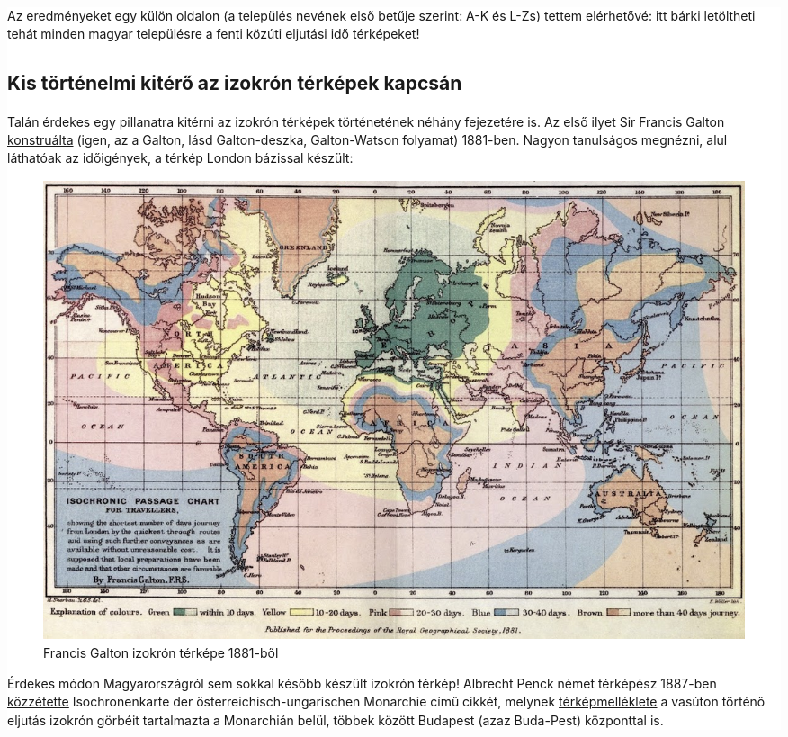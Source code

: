 Az eredményeket egy külön oldalon (a település nevének első betűje
szerint: [A-K](TelepulesTerkepekAK.md) és
[L-Zs](TelepulesTerkepekLZs.md)) tettem elérhetővé: itt bárki letöltheti
tehát minden magyar településre a fenti közúti eljutási idő térképeket!

## Kis történelmi kitérő az izokrón térképek kapcsán

Talán érdekes egy pillanatra kitérni az izokrón térképek történetének
néhány fejezetére is. Az első ilyet Sir Francis Galton
[konstruálta](https://www.jstor.org/stable/1800138) (igen, az a Galton,
lásd Galton-deszka, Galton-Watson folyamat) 1881-ben. Nagyon tanulságos
megnézni, alul láthatóak az időigények, a térkép London bázissal
készült:

<figure>
<img src="Isochronic_Passage_Chart_Francis_Galton_1881.jpg"
alt="Francis Galton izokrón térképe 1881-ből" />
<figcaption aria-hidden="true">Francis Galton izokrón térképe
1881-ből</figcaption>
</figure>

Érdekes módon Magyarországról sem sokkal később készült izokrón térkép!
Albrecht Penck német térképész 1887-ben
[közzétette](https://books.google.hu/books?id=tYFQAAAAYAAJ&pg=337#v=onepage&q&f=false)
Isochronenkarte der österreichisch-ungarischen Monarchie című cikkét,
melynek
[térképmelléklete](https://www.deutsche-digitale-bibliothek.de/item/QTOJ6BEYSYYTJJD7DD6ZZMCJ4CEH2PQF)
a vasúton történő eljutás izokrón görbéit tartalmazta a Monarchián
belül, többek között Budapest (azaz Buda-Pest) központtal is.

